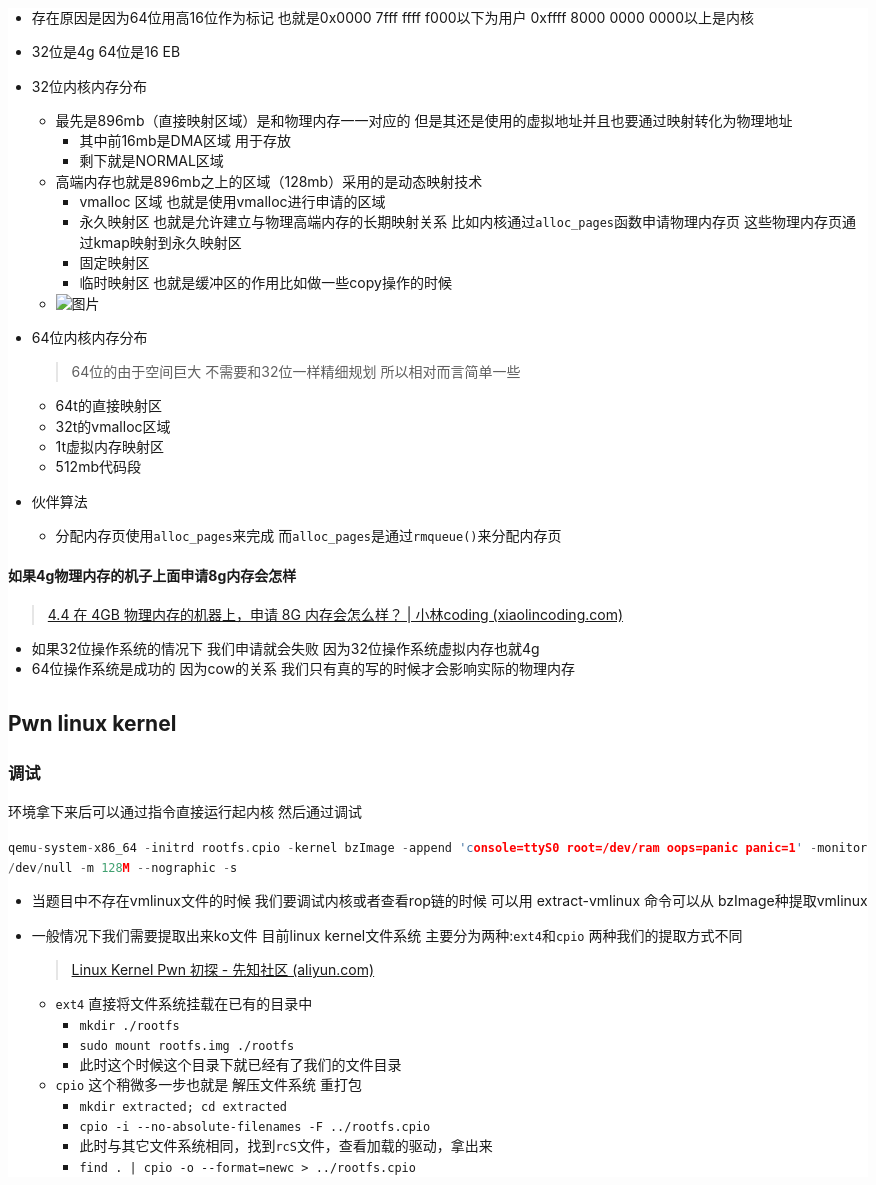   - 存在原因是因为64位用高16位作为标记 也就是0x0000 7fff ffff f000以下为用户 0xffff 8000 0000 0000以上是内核

- 32位是4g 64位是16 EB 

- 32位内核内存分布

  - 最先是896mb（直接映射区域）是和物理内存一一对应的 但是其还是使用的虚拟地址并且也要通过映射转化为物理地址
    - 其中前16mb是DMA区域 用于存放
    - 剩下就是NORMAL区域 
  - 高端内存也就是896mb之上的区域（128mb）采用的是动态映射技术 
    - vmalloc 区域 也就是使用vmalloc进行申请的区域
    - 永久映射区 也就是允许建立与物理高端内存的长期映射关系 比如内核通过`alloc_pages`函数申请物理内存页 这些物理内存页通过kmap映射到永久映射区
    - 固定映射区
    - 临时映射区 也就是缓冲区的作用比如做一些copy操作的时候
  - ![图片](https://mmbiz.qpic.cn/mmbiz_png/sOIZXFW0vUbGGUk2MUSBRrJEtYOJzImTQxKjhIG7yiaBooWo0d4VPwd7lvblpzKYx192ibwVB1kY5CDBUhNWa1gw/640?wx_fmt=png&tp=webp&wxfrom=5&wx_lazy=1&wx_co=1)

- 64位内核内存分布

  > 64位的由于空间巨大 不需要和32位一样精细规划 所以相对而言简单一些

  - 64t的直接映射区
  - 32t的vmalloc区域
  - 1t虚拟内存映射区
  - 512mb代码段

- 伙伴算法
  - 分配内存页使用`alloc_pages`来完成 而`alloc_pages`是通过`rmqueue()`来分配内存页

#### 如果4g物理内存的机子上面申请8g内存会怎样

> [4.4 在 4GB 物理内存的机器上，申请 8G 内存会怎么样？ | 小林coding (xiaolincoding.com)](https://www.xiaolincoding.com/os/3_memory/alloc_mem.html#_64-位系统的场景)

- 如果32位操作系统的情况下 我们申请就会失败 因为32位操作系统虚拟内存也就4g
- 64位操作系统是成功的 因为cow的关系 我们只有真的写的时候才会影响实际的物理内存

## Pwn linux kernel

### 调试

环境拿下来后可以通过指令直接运行起内核 然后通过调试

```c
qemu-system-x86_64 -initrd rootfs.cpio -kernel bzImage -append 'console=ttyS0 root=/dev/ram oops=panic panic=1' -monitor /dev/null -m 128M --nographic -s
```

- 当题目中不存在vmlinux文件的时候 我们要调试内核或者查看rop链的时候 可以用 extract-vmlinux 命令可以从 bzImage种提取vmlinux

- 一般情况下我们需要提取出来ko文件 目前linux kernel文件系统 主要分为两种:`ext4`和`cpio` 两种我们的提取方式不同

  > [Linux Kernel Pwn 初探 - 先知社区 (aliyun.com)](https://xz.aliyun.com/t/7625?time__1311=n4%2BxnD0G0%3DG%3Dn4Gwx05%2B4o%3D0QGCFQQDRnoD&alichlgref=https%3A%2F%2Fwww.bing.com%2F)

  - `ext4` 直接将文件系统挂载在已有的目录中
    - `mkdir ./rootfs`
    - `sudo mount rootfs.img ./rootfs`
    - 此时这个时候这个目录下就已经有了我们的文件目录
  - `cpio` 这个稍微多一步也就是 解压文件系统 重打包
    - `mkdir extracted; cd extracted`
    - `cpio -i --no-absolute-filenames -F ../rootfs.cpio`
    - 此时与其它文件系统相同，找到`rcS`文件，查看加载的驱动，拿出来
    - `find . | cpio -o --format=newc > ../rootfs.cpio`
